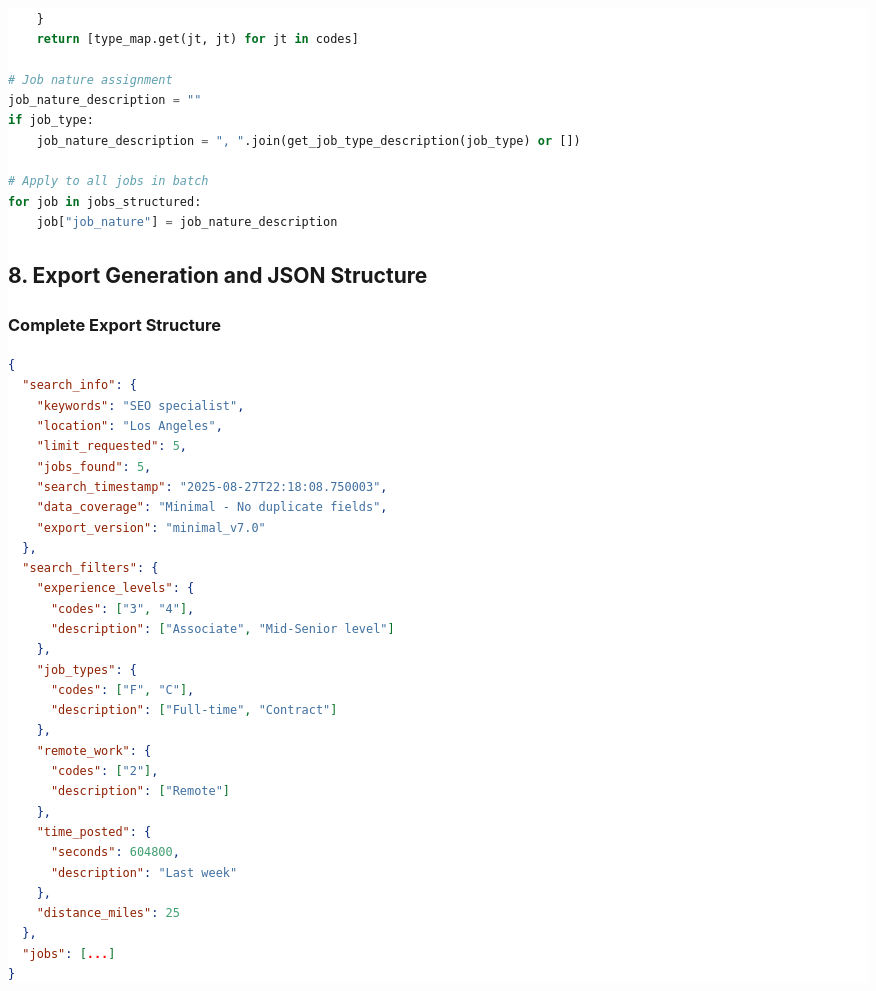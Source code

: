 ```python
    }
    return [type_map.get(jt, jt) for jt in codes]

# Job nature assignment
job_nature_description = ""
if job_type:
    job_nature_description = ", ".join(get_job_type_description(job_type) or [])

# Apply to all jobs in batch
for job in jobs_structured:
    job["job_nature"] = job_nature_description
```

## 8. Export Generation and JSON Structure

### Complete Export Structure
```json
{
  "search_info": {
    "keywords": "SEO specialist",
    "location": "Los Angeles", 
    "limit_requested": 5,
    "jobs_found": 5,
    "search_timestamp": "2025-08-27T22:18:08.750003",
    "data_coverage": "Minimal - No duplicate fields",
    "export_version": "minimal_v7.0"
  },
  "search_filters": {
    "experience_levels": {
      "codes": ["3", "4"],
      "description": ["Associate", "Mid-Senior level"]
    },
    "job_types": {
      "codes": ["F", "C"],
      "description": ["Full-time", "Contract"]
    },
    "remote_work": {
      "codes": ["2"],
      "description": ["Remote"]
    },
    "time_posted": {
      "seconds": 604800,
      "description": "Last week"
    },
    "distance_miles": 25
  },
  "jobs": [...]
}
```
